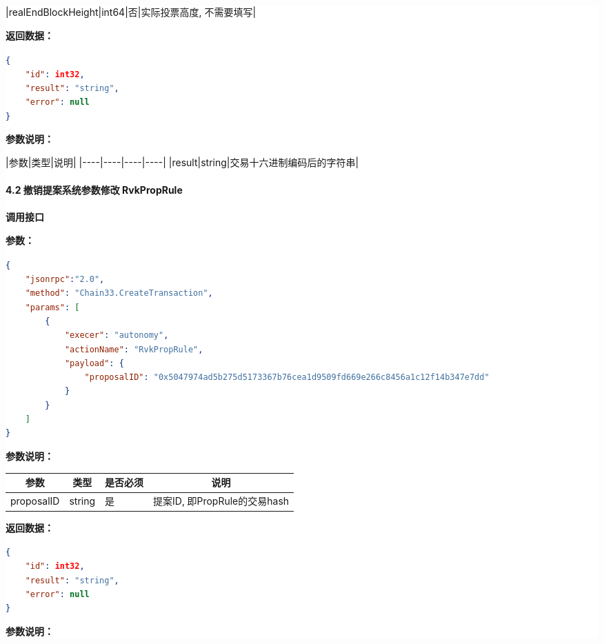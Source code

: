 |realEndBlockHeight|int64|否|实际投票高度, 不需要填写|

**返回数据：**
```

```
```json
{
    "id": int32,
    "result": "string",
    "error": null
}
```
**参数说明：**

|参数|类型|说明|
|----|----|----|----|
|result|string|交易十六进制编码后的字符串|

#### 4.2 撤销提案系统参数修改 RvkPropRule

**调用接口**
```

```
**参数：**
```

```
```json
{
    "jsonrpc":"2.0",
    "method": "Chain33.CreateTransaction",
    "params": [
        {
            "execer": "autonomy",
            "actionName": "RvkPropRule",
            "payload": {
                "proposalID": "0x5047974ad5b275d5173367b76cea1d9509fd669e266c8456a1c12f14b347e7dd"
            }
        }
    ]
}
```
**参数说明：**

|参数|类型|是否必须|说明|
|----|----|----|----|
|proposalID|string|是|提案ID, 即PropRule的交易hash|

**返回数据：**
```

```
```json
{
    "id": int32,
    "result": "string",
    "error": null
}
```
**参数说明：**
